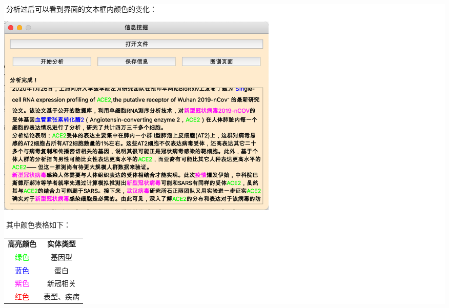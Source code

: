 ​		分析过后可以看到界面的文本框内颜色的变化：

<img src="./src/mdpic/analyseUi.png" width=60%>



​		其中颜色表格如下：

<table style="text-align: center;">
  <tr>
    <td><b>高亮颜色</b></td>
    <td><b>实体类型</b></td>
  </tr>
  <tr>
    <td style="color:#00FF00;">绿色</td>
    <td>基因型</td>
  </tr>
  <tr>
    <td style="color:blue;">蓝色</td>
    <td>蛋白</td>
  </tr>
  <tr>
    <td style="color:#FF00FF;">紫色</td>
    <td>新冠相关</td>
  </tr>
  <tr>
    <td style="color:red;">红色</td>
    <td>表型、疾病</td>
  </tr>
</table>
